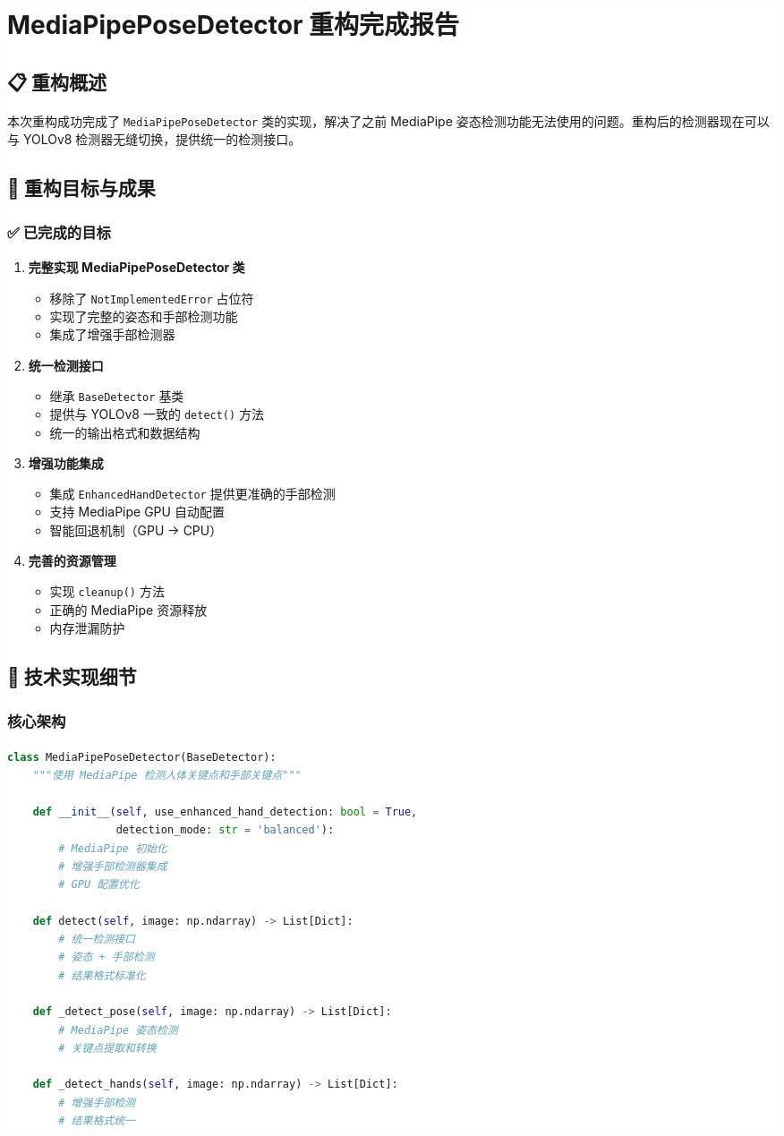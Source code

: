 # MediaPipePoseDetector 重构完成报告

## 📋 重构概述

本次重构成功完成了 `MediaPipePoseDetector` 类的实现，解决了之前 MediaPipe 姿态检测功能无法使用的问题。重构后的检测器现在可以与 YOLOv8 检测器无缝切换，提供统一的检测接口。

## 🎯 重构目标与成果

### ✅ 已完成的目标

1. **完整实现 MediaPipePoseDetector 类**
   - 移除了 `NotImplementedError` 占位符
   - 实现了完整的姿态和手部检测功能
   - 集成了增强手部检测器

2. **统一检测接口**
   - 继承 `BaseDetector` 基类
   - 提供与 YOLOv8 一致的 `detect()` 方法
   - 统一的输出格式和数据结构

3. **增强功能集成**
   - 集成 `EnhancedHandDetector` 提供更准确的手部检测
   - 支持 MediaPipe GPU 自动配置
   - 智能回退机制（GPU → CPU）

4. **完善的资源管理**
   - 实现 `cleanup()` 方法
   - 正确的 MediaPipe 资源释放
   - 内存泄漏防护

## 🔧 技术实现细节

### 核心架构

```python
class MediaPipePoseDetector(BaseDetector):
    """使用 MediaPipe 检测人体关键点和手部关键点"""
    
    def __init__(self, use_enhanced_hand_detection: bool = True, 
                 detection_mode: str = 'balanced'):
        # MediaPipe 初始化
        # 增强手部检测器集成
        # GPU 配置优化
    
    def detect(self, image: np.ndarray) -> List[Dict]:
        # 统一检测接口
        # 姿态 + 手部检测
        # 结果格式标准化
    
    def _detect_pose(self, image: np.ndarray) -> List[Dict]:
        # MediaPipe 姿态检测
        # 关键点提取和转换
    
    def _detect_hands(self, image: np.ndarray) -> List[Dict]:
        # 增强手部检测
        # 结果格式统一
```

